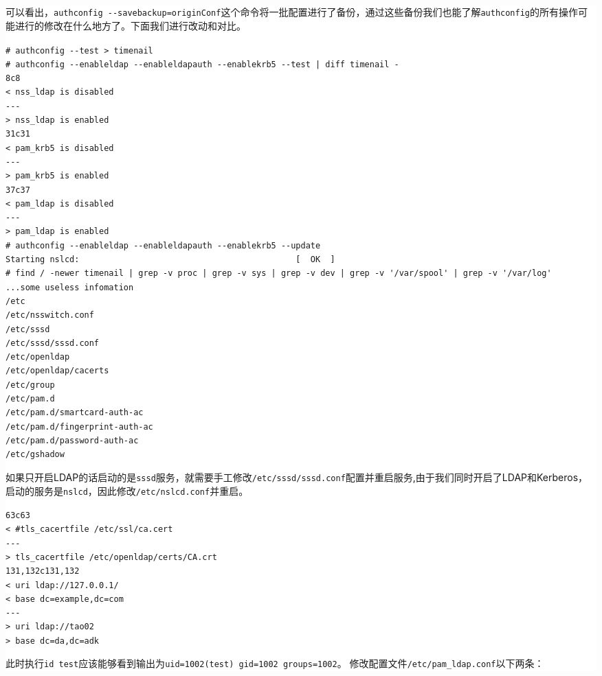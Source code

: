 可以看出，`authconfig --savebackup=originConf`这个命令将一批配置进行了备份，通过这些备份我们也能了解`authconfig`的所有操作可能进行的修改在什么地方了。下面我们进行改动和对比。

```
# authconfig --test > timenail
# authconfig --enableldap --enableldapauth --enablekrb5 --test | diff timenail - 
8c8
< nss_ldap is disabled
---
> nss_ldap is enabled
31c31
< pam_krb5 is disabled
---
> pam_krb5 is enabled
37c37
< pam_ldap is disabled
---
> pam_ldap is enabled
# authconfig --enableldap --enableldapauth --enablekrb5 --update
Starting nslcd:                                            [  OK  ]
# find / -newer timenail | grep -v proc | grep -v sys | grep -v dev | grep -v '/var/spool' | grep -v '/var/log'
...some useless infomation
/etc
/etc/nsswitch.conf
/etc/sssd
/etc/sssd/sssd.conf
/etc/openldap
/etc/openldap/cacerts
/etc/group
/etc/pam.d
/etc/pam.d/smartcard-auth-ac
/etc/pam.d/fingerprint-auth-ac
/etc/pam.d/password-auth-ac
/etc/gshadow
```

如果只开启LDAP的话启动的是`sssd`服务，就需要手工修改`/etc/sssd/sssd.conf`配置并重启服务,由于我们同时开启了LDAP和Kerberos，启动的服务是`nslcd`，因此修改`/etc/nslcd.conf`并重启。

```
63c63
< #tls_cacertfile /etc/ssl/ca.cert
---
> tls_cacertfile /etc/openldap/certs/CA.crt
131,132c131,132
< uri ldap://127.0.0.1/
< base dc=example,dc=com
---
> uri ldap://tao02
> base dc=da,dc=adk
```

此时执行`id test`应该能够看到输出为`uid=1002(test) gid=1002 groups=1002`。
修改配置文件`/etc/pam_ldap.conf`以下两条：
